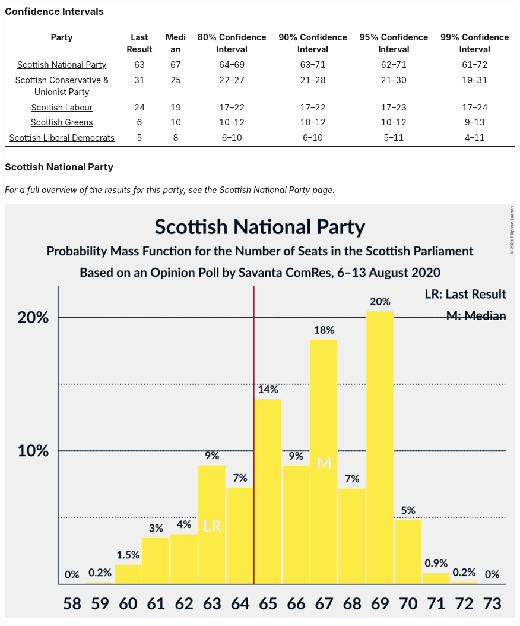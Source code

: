 ### Confidence Intervals

| Party | Last Result | Median | 80% Confidence Interval | 90% Confidence Interval | 95% Confidence Interval | 99% Confidence Interval |
|:-----:|:-----------:|:------:|:-----------------------:|:-----------------------:|:-----------------------:|:-----------------------:|
| <a href="#scottish-national-party">Scottish National Party</a> | 63 | 67 | 64–69 |63–71 |62–71 |61–72 |
| <a href="#scottish-conservative-&-unionist-party">Scottish Conservative & Unionist Party</a> | 31 | 25 | 22–27 |21–28 |21–30 |19–31 |
| <a href="#scottish-labour">Scottish Labour</a> | 24 | 19 | 17–22 |17–22 |17–23 |17–24 |
| <a href="#scottish-greens">Scottish Greens</a> | 6 | 10 | 10–12 |10–12 |10–12 |9–13 |
| <a href="#scottish-liberal-democrats">Scottish Liberal Democrats</a> | 5 | 8 | 6–10 |6–10 |5–11 |4–11 |

### Scottish National Party

*For a full overview of the results for this party, see the [Scottish National Party](party-scottishnationalparty.html) page.*

![Graph with seats probability mass function not yet produced](2020-08-13-SavantaComRes-seats-pmf-scottishnationalparty.png "Seats Probability Mass Function")

